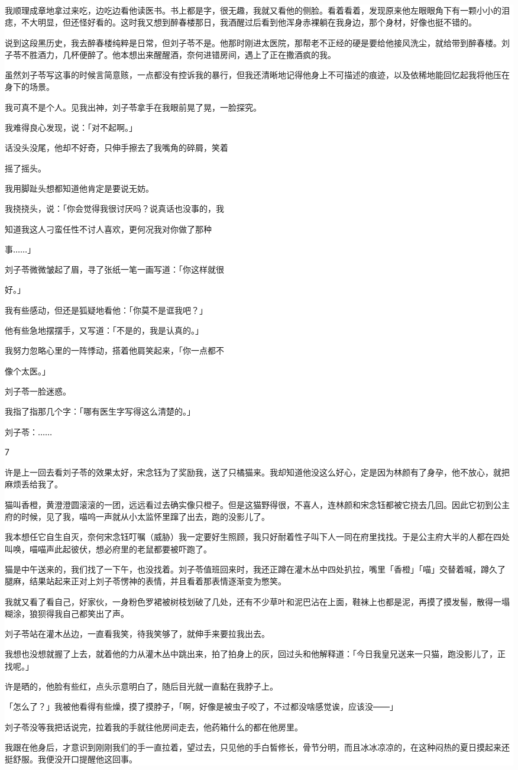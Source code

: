 我顺理成章地拿过来吃，边吃边看他读医书。书上都是字，很无趣，我就又看他的侧脸。看着看着，发现原来他左眼眼角下有一颗小小的泪痣，不大明显，但还怪好看的。这时我又想到醉春楼那日，我酒醒过后看到他浑身赤裸躺在我身边，那个身材，好像也挺不错的。

说到这段黑历史，我去醉春楼纯粹是日常，但刘子苓不是。他那时刚进太医院，那帮老不正经的硬是要给他接风洗尘，就给带到醉春楼。刘子苓不胜酒力，几杯便醉了。他本想出来醒醒酒，奈何进错房间，遇上了正在撒酒疯的我。

虽然刘子苓写这事的时候言简意赅，一点都没有控诉我的暴行，但我还清晰地记得他身上不可描述的痕迹，以及依稀地能回忆起我将他压在身下的场景。

我可真不是个人。见我出神，刘子苓拿手在我眼前晃了晃，一脸探究。

我难得良心发现，说：「对不起啊。」

话没头没尾，他却不好奇，只伸手擦去了我嘴角的碎屑，笑着

摇了摇头。

我用脚趾头想都知道他肯定是要说无妨。

我挠挠头，说：「你会觉得我很讨厌吗？说真话也没事的，我

知道我这人刁蛮任性不讨人喜欢，更何况我对你做了那种

事……」

刘子苓微微皱起了眉，寻了张纸一笔一画写道：「你这样就很

好。」

我有些感动，但还是狐疑地看他：「你莫不是诓我吧？」

他有些急地摆摆手，又写道：「不是的，我是认真的。」

我努力忽略心里的一阵悸动，搭着他肩笑起来，「你一点都不

像个太医。」

刘子苓一脸迷惑。

我指了指那几个字：「哪有医生字写得这么清楚的。」

刘子苓：……

7

许是上一回去看刘子苓的效果太好，宋念钰为了奖励我，送了只橘猫来。我却知道他没这么好心，定是因为林颜有了身孕，他不放心，就把麻烦丢给我了。

猫叫香橙，黄澄澄圆滚滚的一团，远远看过去确实像只橙子。但是这猫野得很，不喜人，连林颜和宋念钰都被它挠去几回。因此它初到公主府的时候，见了我，喵呜一声就从小太监怀里蹿了出去，跑的没影儿了。

我本想任它自生自灭，奈何宋念钰叮嘱（威胁）我一定要好生照顾，我只好耐着性子叫下人一同在府里找找。于是公主府大半的人都在四处叫唤，喵喵声此起彼伏，想必府里的老鼠都要被吓跑了。

猫是中午送来的，我们找了一下午，也没找着。刘子苓值班回来时，我还正蹲在灌木丛中四处扒拉，嘴里「香橙」「喵」交替着喊，蹲久了腿麻，结果站起来正对上刘子苓愣神的表情，并且看着那表情逐渐变为憋笑。

我就又看了看自己，好家伙，一身粉色罗裙被树枝划破了几处，还有不少草叶和泥巴沾在上面，鞋袜上也都是泥，再摸了摸发髻，散得一塌糊涂，狼狈得我自己都笑出了声。

刘子苓站在灌木丛边，一直看我笑，待我笑够了，就伸手来要拉我出去。

我想也没想就握了上去，就着他的力从灌木丛中跳出来，拍了拍身上的灰，回过头和他解释道：「今日我皇兄送来一只猫，跑没影儿了，正找呢。」

许是晒的，他脸有些红，点头示意明白了，随后目光就一直黏在我脖子上。

「怎么了？」我被他看得有些燥，摸了摸脖子，「啊，好像是被虫子咬了，不过都没啥感觉诶，应该没——」

刘子苓没等我把话说完，拉着我的手就往他房间走去，他药箱什么的都在他房里。

我跟在他身后，才意识到刚刚我们的手一直拉着，望过去，只见他的手白皙修长，骨节分明，而且冰冰凉凉的，在这种闷热的夏日摸起来还挺舒服。我便没开口提醒他这回事。
